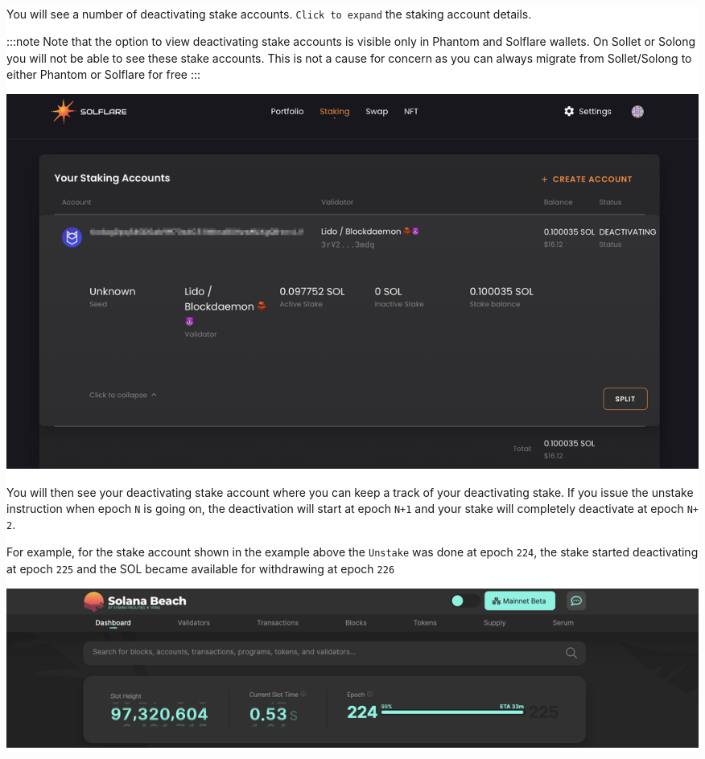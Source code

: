 You will see a number of deactivating stake accounts. `Click to expand` the staking account details.

:::note
Note that the option to view deactivating stake accounts is visible only in Phantom and Solflare wallets. On Sollet or Solong you will not be able to see these stake accounts. This is not a cause for concern as you can always migrate from Sollet/Solong to either Phantom or Solflare for free
:::

![stake-accounts](./images/solflare/stakeaccounts.png)

You will then see your deactivating stake account where you can keep a track of your deactivating stake. If you issue the unstake instruction when epoch `N` is going on, the deactivation will start at epoch `N+1` and your stake will completely deactivate at epoch `N+2`.

For example, for the stake account shown in the example above the `Unstake` was done at epoch `224`, the stake started deactivating at epoch `225` and the SOL became available for withdrawing at epoch `226`

![epochN](./images/common/epochN.png)
